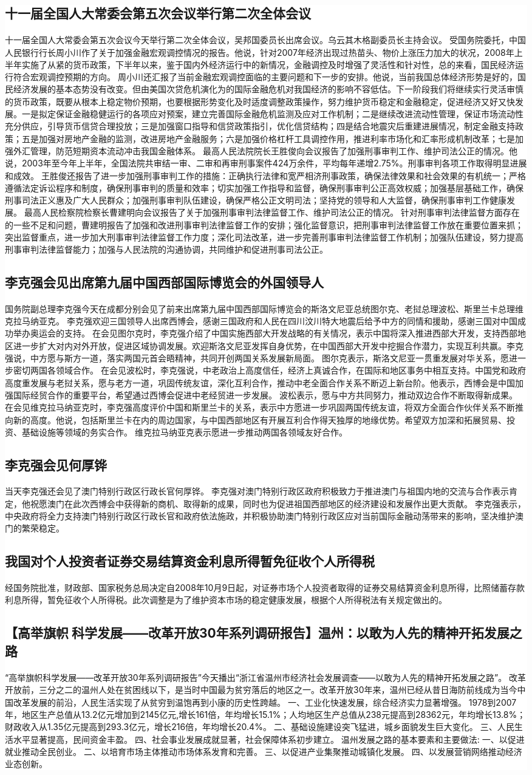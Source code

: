 ## 十一届全国人大常委会第五次会议举行第二次全体会议


十一届全国人大常委会第五次会议今天举行第二次全体会议，吴邦国委员长出席会议。乌云其木格副委员长主持会议。
受国务院委托，中国人民银行行长周小川作了关于加强金融宏观调控情况的报告。他说，针对2007年经济出现过热苗头、物价上涨压力加大的状况，2008年上半年实施了从紧的货币政策，下半年以来，鉴于国内外经济运行中的新情况，金融调控及时增强了灵活性和针对性，总的来看，国民经济运行符合宏观调控预期的方向。
周小川还汇报了当前金融宏观调控面临的主要问题和下一步的安排。他说，当前我国总体经济形势是好的，国民经济发展的基本态势没有改变。但由美国次贷危机演化为的国际金融危机对我国经济的影响不容低估。下一阶段我们将继续实行灵活审慎的货币政策，既要从根本上稳定物价预期，也要根据形势变化及时适度调整政策操作，努力维护货币稳定和金融稳定，促进经济又好又快发展。一是拟定保证金融稳健运行的各项应对预案，建立完善国际金融危机监测及应对工作机制；二是继续改进流动性管理，保证市场流动性充分供应，引导货币信贷合理投放；三是加强窗口指导和信贷政策指引，优化信贷结构；四是结合地震灾后重建进展情况，制定金融支持政策；五是加强对房地产金融的监测，改进房地产金融服务；六是加强价格杠杆工具调控作用，推进利率市场化和汇率形成机制改革；七是加强外汇管理，防范短期资本流动冲击我国金融体系。
最高人民法院院长王胜俊向会议报告了加强刑事审判工作、维护司法公正的情况。他说，2003年至今年上半年，全国法院共审结一审、二审和再审刑事案件424万余件，平均每年递增2.75%。刑事审判各项工作取得明显进展和成效。
王胜俊还报告了进一步加强刑事审判工作的措施：正确执行法律和宽严相济刑事政策，确保法律效果和社会效果的有机统一；严格遵循法定诉讼程序和制度，确保刑事审判的质量和效率；切实加强工作指导和监督，确保刑事审判公正高效权威；加强基层基础工作，确保刑事司法正义惠及广大人民群众；加强刑事审判队伍建设，确保严格公正文明司法；坚持党的领导和人大监督，确保刑事审判工作健康发展。
最高人民检察院检察长曹建明向会议报告了关于加强刑事审判法律监督工作、维护司法公正的情况。
针对刑事审判法律监督方面存在的一些不足和问题，曹建明报告了加强和改进刑事审判法律监督工作的安排；强化监督意识，把刑事审判法律监督工作放在重要位置来抓；突出监督重点，进一步加大刑事审判法律监督工作力度；深化司法改革，进一步完善刑事审判法律监督工作机制；加强队伍建设，努力提高刑事审判法律监督能力；加强与人民法院的沟通协调，共同维护和促进刑事司法公正。


## 李克强会见出席第九届中国西部国际博览会的外国领导人


国务院副总理李克强今天在成都分别会见了前来出席第九届中国西部国际博览会的斯洛文尼亚总统图尔克、老挝总理波松、斯里兰卡总理维克拉马纳亚克。
李克强欢迎三国领导人出席西博会，感谢三国政府和人民在四川汶川特大地震后给予中方的同情和援助，感谢三国对中国成功举办奥运会的支持。
在会见图尔克时，李克强介绍了中国实施西部大开发战略的有关情况，表示中国将深入推进西部大开发，支持西部地区进一步扩大对内对外开放，促进区域协调发展。欢迎斯洛文尼亚发挥自身优势，在中国西部大开发中挖掘合作潜力，实现互利共赢。李克强说，中方愿与斯方一道，落实两国元首会晤精神，共同开创两国关系发展新局面。
图尔克表示，斯洛文尼亚一贯重发展对华关系，愿进一步密切两国各领域合作。
在会见波松时，李克强说，中老政治上高度信任，经济上真诚合作，在国际和地区事务中相互支持。中国党和政府高度重发展与老挝关系，愿与老方一道，巩固传统友谊，深化互利合作，推动中老全面合作关系不断迈上新台阶。他表示，西博会是中国加强国际经贸合作的重要平台，希望通过西博会促进中老经贸进一步发展。
波松表示，愿与中方共同努力，推动双边合作不断取得新成果。
在会见维克拉马纳亚克时，李克强高度评价中国和斯里兰卡的关系，表示中方愿进一步巩固两国传统友谊，将双方全面合作伙伴关系不断推向新的高度。他说，包括斯里兰卡在内的周边国家，与中国西部地区有开展互利合作得天独厚的地缘优势。希望双方加深和拓展贸易、投资、基础设施等领域的务实合作。
维克拉马纳亚克表示愿进一步推动两国各领域友好合作。


## 李克强会见何厚铧


当天李克强还会见了澳门特别行政区行政长官何厚铧。
李克强对澳门特别行政区政府积极致力于推进澳门与祖国内地的交流与合作表示肯定，他祝愿澳门在此次西博会中获得新的商机、取得新的成果，同时也为促进祖国西部地区的经济建设和发展作出更大贡献。
李克强表示，中央政府将全力支持澳门特别行政区行政长官和政府依法施政，并积极协助澳门特别行政区应对当前国际金融动荡带来的影响，坚决维护澳门的繁荣稳定。


## 我国对个人投资者证券交易结算资金利息所得暂免征收个人所得税


经国务院批准，财政部、国家税务总局决定自2008年10月9日起，对证券市场个人投资者取得的证券交易结算资金利息所得，比照储蓄存款利息所得，暂免征收个人所得税。此次调整是为了维护资本市场的稳定健康发展，根据个人所得税法有关规定做出的。


## 【高举旗帜 科学发展——改革开放30年系列调研报告】温州：以敢为人先的精神开拓发展之路


“高举旗帜科学发展——改革开放30年系列调研报告”今天播出“浙江省温州市经济社会发展调查——以敢为人先的精神开拓发展之路”。
改革开放前，三分之二的温州人处在贫困线以下，是当时中国最为贫穷落后的地区之一。改革开放30年来，温州已经从昔日海防前线成为当今中国改革发展的前沿，人民生活实现了从贫穷到温饱再到小康的历史性跨越。
一、工业化快速发展，综合经济实力显著增强。
1978到2007年，地区生产总值从13.2亿元增加到2145亿元,增长161倍，年均增长15.1%；人均地区生产总值从238元提高到28362元，年均增长13.8%；财政收入从1.35亿元提高到293.3亿元，增长216倍，年均增长20.4%。
二、基础设施建设突飞猛进，城乡面貌发生巨大变化。
三、人民生活水平显著提高，民间资金丰盈。
四、社会事业发展成就显著，社会保障体系初步建立。
温州发展之路的基本要素和主要做法:
一、以促进就业推动全民创业。
二、以培育市场主体推动市场体系发育和完善。
三、以促进产业集聚推动城镇化发展。
四、以发展营销网络推动经济业态创新。